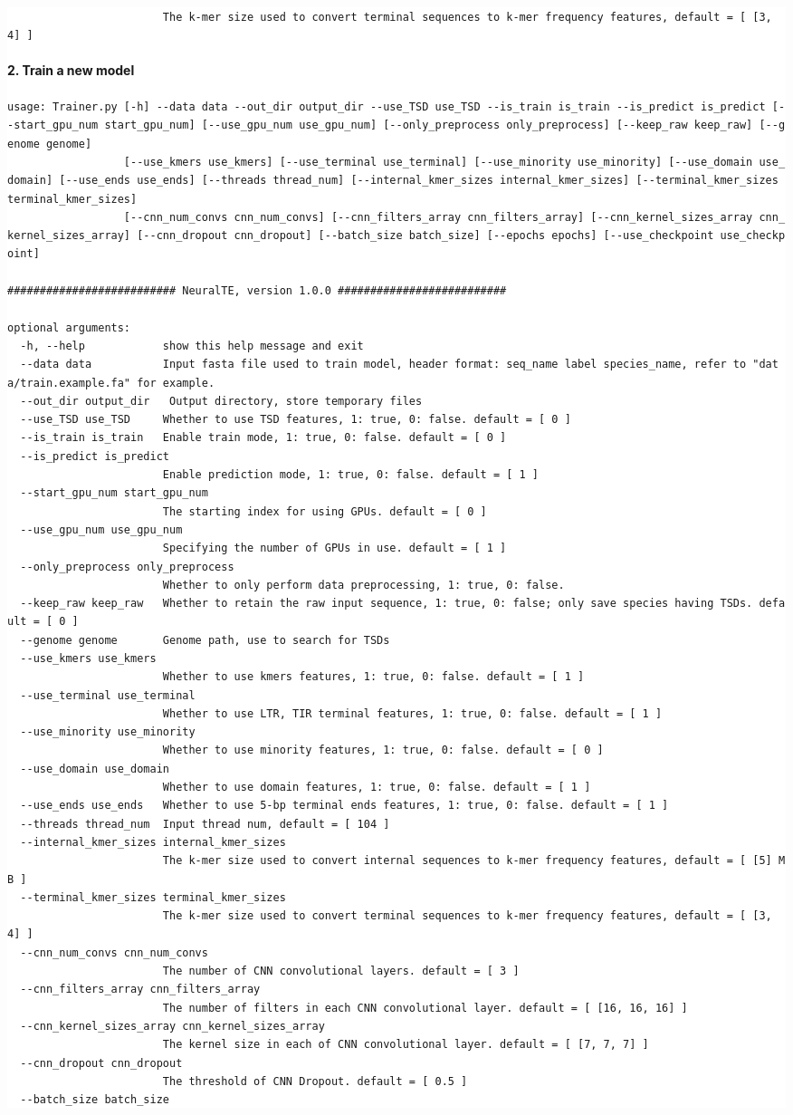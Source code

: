 ```shell
                        The k-mer size used to convert terminal sequences to k-mer frequency features, default = [ [3, 4] ]
```
#### 2. Train a new model
```shell
usage: Trainer.py [-h] --data data --out_dir output_dir --use_TSD use_TSD --is_train is_train --is_predict is_predict [--start_gpu_num start_gpu_num] [--use_gpu_num use_gpu_num] [--only_preprocess only_preprocess] [--keep_raw keep_raw] [--genome genome]
                  [--use_kmers use_kmers] [--use_terminal use_terminal] [--use_minority use_minority] [--use_domain use_domain] [--use_ends use_ends] [--threads thread_num] [--internal_kmer_sizes internal_kmer_sizes] [--terminal_kmer_sizes terminal_kmer_sizes]
                  [--cnn_num_convs cnn_num_convs] [--cnn_filters_array cnn_filters_array] [--cnn_kernel_sizes_array cnn_kernel_sizes_array] [--cnn_dropout cnn_dropout] [--batch_size batch_size] [--epochs epochs] [--use_checkpoint use_checkpoint]

########################## NeuralTE, version 1.0.0 ##########################

optional arguments:
  -h, --help            show this help message and exit
  --data data           Input fasta file used to train model, header format: seq_name label species_name, refer to "data/train.example.fa" for example.
  --out_dir output_dir   Output directory, store temporary files
  --use_TSD use_TSD     Whether to use TSD features, 1: true, 0: false. default = [ 0 ]
  --is_train is_train   Enable train mode, 1: true, 0: false. default = [ 0 ]
  --is_predict is_predict
                        Enable prediction mode, 1: true, 0: false. default = [ 1 ]
  --start_gpu_num start_gpu_num
                        The starting index for using GPUs. default = [ 0 ]
  --use_gpu_num use_gpu_num
                        Specifying the number of GPUs in use. default = [ 1 ]
  --only_preprocess only_preprocess
                        Whether to only perform data preprocessing, 1: true, 0: false.
  --keep_raw keep_raw   Whether to retain the raw input sequence, 1: true, 0: false; only save species having TSDs. default = [ 0 ]
  --genome genome       Genome path, use to search for TSDs
  --use_kmers use_kmers
                        Whether to use kmers features, 1: true, 0: false. default = [ 1 ]
  --use_terminal use_terminal
                        Whether to use LTR, TIR terminal features, 1: true, 0: false. default = [ 1 ]
  --use_minority use_minority
                        Whether to use minority features, 1: true, 0: false. default = [ 0 ]
  --use_domain use_domain
                        Whether to use domain features, 1: true, 0: false. default = [ 1 ]
  --use_ends use_ends   Whether to use 5-bp terminal ends features, 1: true, 0: false. default = [ 1 ]
  --threads thread_num  Input thread num, default = [ 104 ]
  --internal_kmer_sizes internal_kmer_sizes
                        The k-mer size used to convert internal sequences to k-mer frequency features, default = [ [5] MB ]
  --terminal_kmer_sizes terminal_kmer_sizes
                        The k-mer size used to convert terminal sequences to k-mer frequency features, default = [ [3, 4] ]
  --cnn_num_convs cnn_num_convs
                        The number of CNN convolutional layers. default = [ 3 ]
  --cnn_filters_array cnn_filters_array
                        The number of filters in each CNN convolutional layer. default = [ [16, 16, 16] ]
  --cnn_kernel_sizes_array cnn_kernel_sizes_array
                        The kernel size in each of CNN convolutional layer. default = [ [7, 7, 7] ]
  --cnn_dropout cnn_dropout
                        The threshold of CNN Dropout. default = [ 0.5 ]
  --batch_size batch_size
```